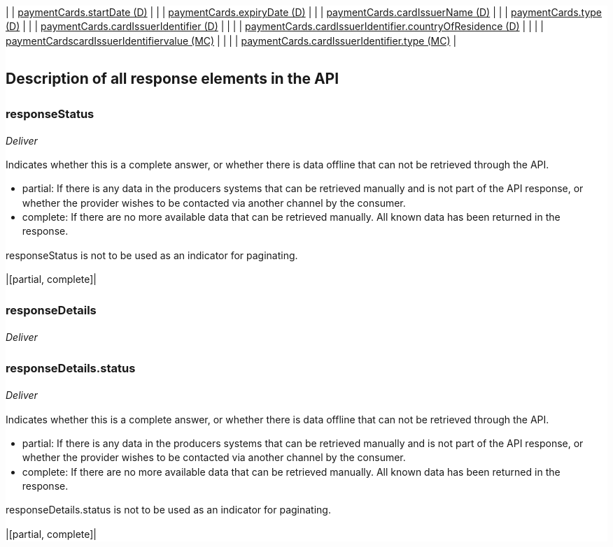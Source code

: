 |                                                                                                                       | [paymentCards.startDate (D)](https:/dokumentasjon.dsop.no/dsop_kontroll_apicards_v1_2#paymentcardsstartdate)                       |
|                                                                                                                       | [paymentCards.expiryDate (D)](https:/dokumentasjon.dsop.no/dsop_kontroll_apicards_v1_2#paymentcardsexpirydate)                     |
|                                                                                                                       | [paymentCards.cardIssuerName (D)](https:/dokumentasjon.dsop.no/dsop_kontroll_apicards_v1_2#paymentcardscardissuername)             |
|                                                                                                                       | [paymentCards.type (D)](https:/dokumentasjon.dsop.no/dsop_kontroll_apicards_v1_2#paymentcardstype)                                 |
|                                                                                                                       | [paymentCards.cardIssuerIdentifier (D)](https:/dokumentasjon.dsop.no/dsop_kontroll_apicards_v1_2#paymentcardscardissueridentifier) |
|                                                                                                                       |                                                                                                                                                      | [paymentCards.cardIssuerIdentifier.countryOfResidence (D)](https:/dokumentasjon.dsop.no/dsop_kontroll_apicards_v1_2#paymentcardscardissueridentifiercountryofresidence) |
|                                                                                                                       |                                                                                                                                                      | [paymentCardscardIssuerIdentifiervalue (MC)](https:/dokumentasjon.dsop.no/dsop_kontroll_apicards_v1_2#paymentcardscardissueridentifiervalue)                            |
|                                                                                                                       |                                                                                                                                                      | [paymentCards.cardIssuerIdentifier.type (MC)](https:/dokumentasjon.dsop.no/dsop_kontroll_apicards_v1_2#paymentcardscardissueridentifiervalue)                           |

## Description of all response elements in the API

### responseStatus

*Deliver*

Indicates whether this is a complete answer, or whether there is data offline that can not be retrieved through the API.
* partial: If there is any data in the producers systems that can be retrieved manually and is not part of the API response,
  or whether the provider wishes to be contacted via another channel by the consumer.
* complete: If there are no more available data that can be retrieved manually. All known data has been returned in the response.

responseStatus is not to be used as an indicator for paginating.

|[partial, complete]|


### responseDetails

*Deliver*

### responseDetails.status

*Deliver*

Indicates whether this is a complete answer, or whether there is data offline that can not be retrieved through the API.
* partial: If there is any data in the producers systems that can be retrieved manually and is not part of the API response,
  or whether the provider wishes to be contacted via another channel by the consumer.
* complete: If there are no more available data that can be retrieved manually. All known data has been returned in the response.

responseDetails.status is not to be used as an indicator for paginating.

|[partial, complete]|
